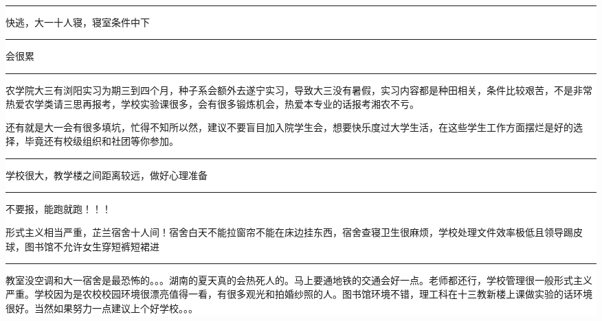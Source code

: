 ***

快逃，大一十人寝，寝室条件中下

***

会很累

***

农学院大三有浏阳实习为期三到四个月，种子系会额外去遂宁实习，导致大三没有暑假，实习内容都是种田相关，条件比较艰苦，不是非常热爱农学类请三思再报考，学校实验课很多，会有很多锻炼机会，热爱本专业的话报考湘农不亏。

还有就是大一会有很多填坑，忙得不知所以然，建议不要盲目加入院学生会，想要快乐度过大学生活，在这些学生工作方面摆烂是好的选择，毕竟还有校级组织和社团等你参加。

***

学校很大，教学楼之间距离较远，做好心理准备

***

不要报，能跑就跑！！！

形式主义相当严重，芷兰宿舍十人间！宿舍白天不能拉窗帘不能在床边挂东西，宿舍查寝卫生很麻烦，学校处理文件效率极低且领导踢皮球，图书馆不允许女生穿短裤短裙进

***

教室没空调和大一宿舍是最恐怖的。。。湖南的夏天真的会热死人的。马上要通地铁的交通会好一点。老师都还行，学校管理很一般形式主义严重。学校因为是农校校园环境很漂亮值得一看，有很多观光和拍婚纱照的人。图书馆环境不错，理工科在十三教新楼上课做实验的话环境很好。当然如果努力一点建议上个好学校。。。
